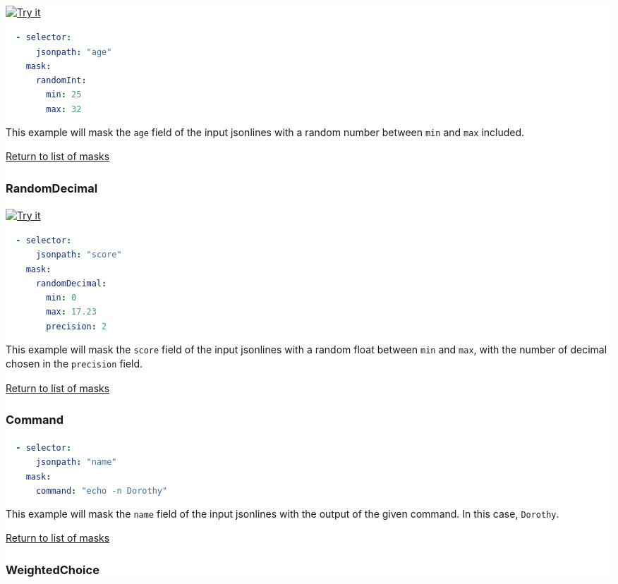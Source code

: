 [![Try it](https://img.shields.io/badge/-Try%20it%20in%20PIMO%20Play-brightgreen)](https://cgi-fr.github.io/pimo-play/#c=G4UwTgzglg9gdgLgAQCICMKBQBbAhhAayjgHMFMkkBaJCEAGxAGMAXGMcyrpAKwngAOuFgAtkKXCRBZueQp25IwuOABMY2AJJwWCxUmzFkAJgCsFfQdwAPZAGZjQA&i=N4KABGBECGDmCmkBcYAsAGEBfIA)

```yaml
  - selector:
      jsonpath: "age"
    mask:
      randomInt:
        min: 25
        max: 32
```

This example will mask the `age` field of the input jsonlines with a random number between `min` and `max` included.

[Return to list of masks](#possible-masks)

### RandomDecimal

[![Try it](https://img.shields.io/badge/-Try%20it%20in%20PIMO%20Play-brightgreen)](https://cgi-fr.github.io/pimo-play/#c=G4UwTgzglg9gdgLgAQCICMKBQBbAhhAayjgHMFMkkBaJCEAGxAGMAXGMcyrpAKwngAOuFgAtkKCE3Ygs3PIU7ckYXHAAmMbABFmUPPUVKk2YsgAMFI8dwAPZGgDsAOgBMAZktGBYXdHjIXIA&i=N4KABGBEDODGD2AnAppAXGADAOkyAvkA)

```yaml
  - selector:
      jsonpath: "score"
    mask:
      randomDecimal:
        min: 0
        max: 17.23
        precision: 2
```

This example will mask the `score` field of the input jsonlines with a random float between `min` and `max`, with the number of decimal chosen in the `precision` field.

[Return to list of masks](#possible-masks)

### Command

```yaml
  - selector:
      jsonpath: "name"
    mask:
      command: "echo -n Dorothy"
```

This example will mask the `name` field of the input jsonlines with the output of the given command. In this case, `Dorothy`.

[Return to list of masks](#possible-masks)

### WeightedChoice
